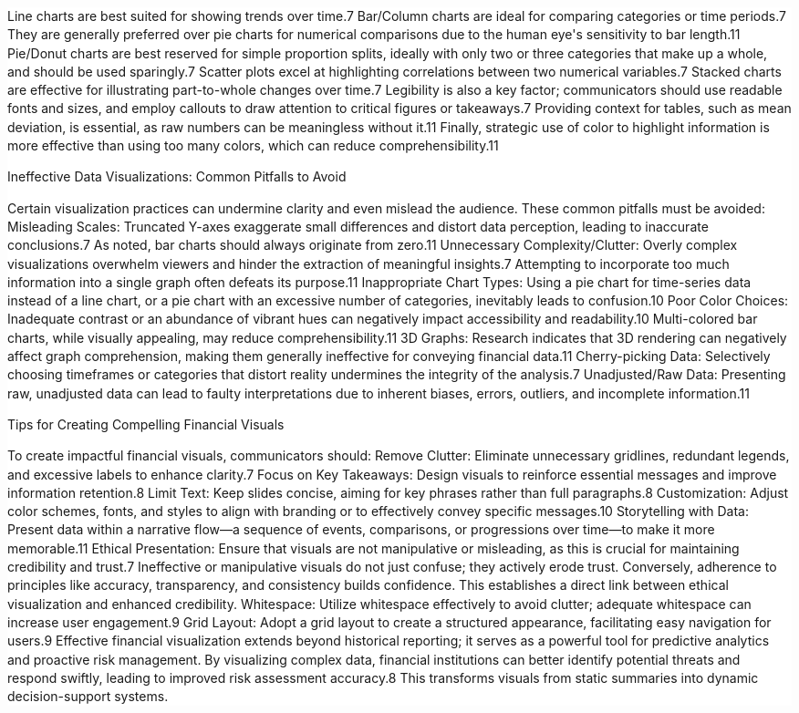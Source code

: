 Line charts are best suited for showing trends over time.7
Bar/Column charts are ideal for comparing categories or time periods.7 They are generally preferred over pie charts for numerical comparisons due to the human eye's sensitivity to bar length.11
Pie/Donut charts are best reserved for simple proportion splits, ideally with only two or three categories that make up a whole, and should be used sparingly.7
Scatter plots excel at highlighting correlations between two numerical variables.7
Stacked charts are effective for illustrating part-to-whole changes over time.7
Legibility is also a key factor; communicators should use readable fonts and sizes, and employ callouts to draw attention to critical figures or takeaways.7 Providing context for tables, such as mean deviation, is essential, as raw numbers can be meaningless without it.11 Finally, strategic use of color to highlight information is more effective than using too many colors, which can reduce comprehensibility.11

Ineffective Data Visualizations: Common Pitfalls to Avoid

Certain visualization practices can undermine clarity and even mislead the audience. These common pitfalls must be avoided:
Misleading Scales: Truncated Y-axes exaggerate small differences and distort data perception, leading to inaccurate conclusions.7 As noted, bar charts should always originate from zero.11
Unnecessary Complexity/Clutter: Overly complex visualizations overwhelm viewers and hinder the extraction of meaningful insights.7 Attempting to incorporate too much information into a single graph often defeats its purpose.11
Inappropriate Chart Types: Using a pie chart for time-series data instead of a line chart, or a pie chart with an excessive number of categories, inevitably leads to confusion.10
Poor Color Choices: Inadequate contrast or an abundance of vibrant hues can negatively impact accessibility and readability.10 Multi-colored bar charts, while visually appealing, may reduce comprehensibility.11
3D Graphs: Research indicates that 3D rendering can negatively affect graph comprehension, making them generally ineffective for conveying financial data.11
Cherry-picking Data: Selectively choosing timeframes or categories that distort reality undermines the integrity of the analysis.7
Unadjusted/Raw Data: Presenting raw, unadjusted data can lead to faulty interpretations due to inherent biases, errors, outliers, and incomplete information.11

Tips for Creating Compelling Financial Visuals

To create impactful financial visuals, communicators should:
Remove Clutter: Eliminate unnecessary gridlines, redundant legends, and excessive labels to enhance clarity.7
Focus on Key Takeaways: Design visuals to reinforce essential messages and improve information retention.8
Limit Text: Keep slides concise, aiming for key phrases rather than full paragraphs.8
Customization: Adjust color schemes, fonts, and styles to align with branding or to effectively convey specific messages.10
Storytelling with Data: Present data within a narrative flow—a sequence of events, comparisons, or progressions over time—to make it more memorable.11
Ethical Presentation: Ensure that visuals are not manipulative or misleading, as this is crucial for maintaining credibility and trust.7 Ineffective or manipulative visuals do not just confuse; they actively erode trust. Conversely, adherence to principles like accuracy, transparency, and consistency builds confidence. This establishes a direct link between ethical visualization and enhanced credibility.
Whitespace: Utilize whitespace effectively to avoid clutter; adequate whitespace can increase user engagement.9
Grid Layout: Adopt a grid layout to create a structured appearance, facilitating easy navigation for users.9
Effective financial visualization extends beyond historical reporting; it serves as a powerful tool for predictive analytics and proactive risk management. By visualizing complex data, financial institutions can better identify potential threats and respond swiftly, leading to improved risk assessment accuracy.8 This transforms visuals from static summaries into dynamic decision-support systems.
